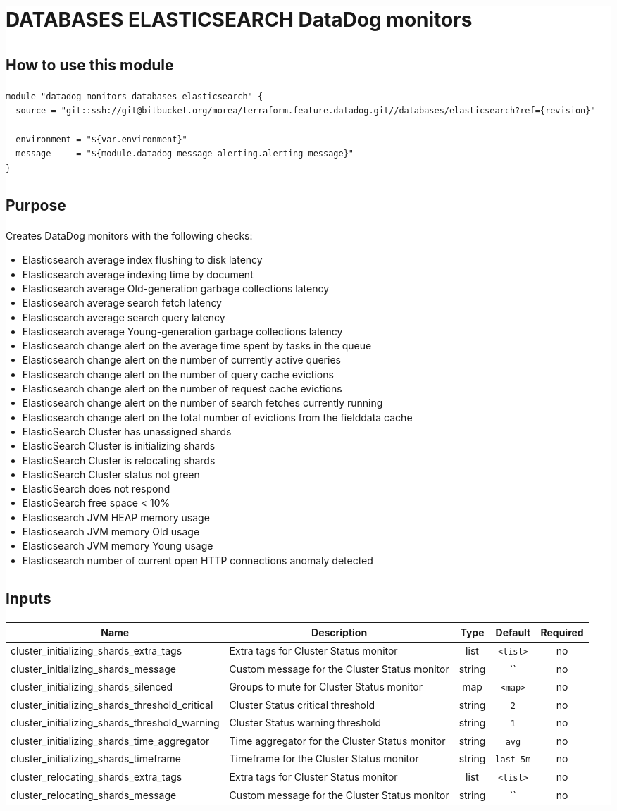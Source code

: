 # DATABASES ELASTICSEARCH DataDog monitors

## How to use this module

```
module "datadog-monitors-databases-elasticsearch" {
  source = "git::ssh://git@bitbucket.org/morea/terraform.feature.datadog.git//databases/elasticsearch?ref={revision}"

  environment = "${var.environment}"
  message     = "${module.datadog-message-alerting.alerting-message}"
}

```

## Purpose

Creates DataDog monitors with the following checks:

- Elasticsearch average index flushing to disk latency
- Elasticsearch average indexing time by document
- Elasticsearch average Old-generation garbage collections latency
- Elasticsearch average search fetch latency
- Elasticsearch average search query latency
- Elasticsearch average Young-generation garbage collections latency
- Elasticsearch change alert on the average time spent by tasks in the queue
- Elasticsearch change alert on the number of currently active queries
- Elasticsearch change alert on the number of query cache evictions
- Elasticsearch change alert on the number of request cache evictions
- Elasticsearch change alert on the number of search fetches currently running
- Elasticsearch change alert on the total number of evictions from the fielddata cache
- ElasticSearch Cluster has unassigned shards
- ElasticSearch Cluster is initializing shards
- ElasticSearch Cluster is relocating shards
- ElasticSearch Cluster status not green
- ElasticSearch does not respond
- ElasticSearch free space < 10%
- Elasticsearch JVM HEAP memory usage
- Elasticsearch JVM memory Old usage
- Elasticsearch JVM memory Young usage
- Elasticsearch number of current open HTTP connections anomaly detected

## Inputs

| Name | Description | Type | Default | Required |
|------|-------------|:----:|:-----:|:-----:|
| cluster_initializing_shards_extra_tags | Extra tags for Cluster Status monitor | list | `<list>` | no |
| cluster_initializing_shards_message | Custom message for the Cluster Status monitor | string | `` | no |
| cluster_initializing_shards_silenced | Groups to mute for Cluster Status monitor | map | `<map>` | no |
| cluster_initializing_shards_threshold_critical | Cluster Status  critical threshold | string | `2` | no |
| cluster_initializing_shards_threshold_warning | Cluster Status warning threshold | string | `1` | no |
| cluster_initializing_shards_time_aggregator | Time aggregator for the Cluster Status monitor | string | `avg` | no |
| cluster_initializing_shards_timeframe | Timeframe for the Cluster Status monitor | string | `last_5m` | no |
| cluster_relocating_shards_extra_tags | Extra tags for Cluster Status monitor | list | `<list>` | no |
| cluster_relocating_shards_message | Custom message for the Cluster Status monitor | string | `` | no |